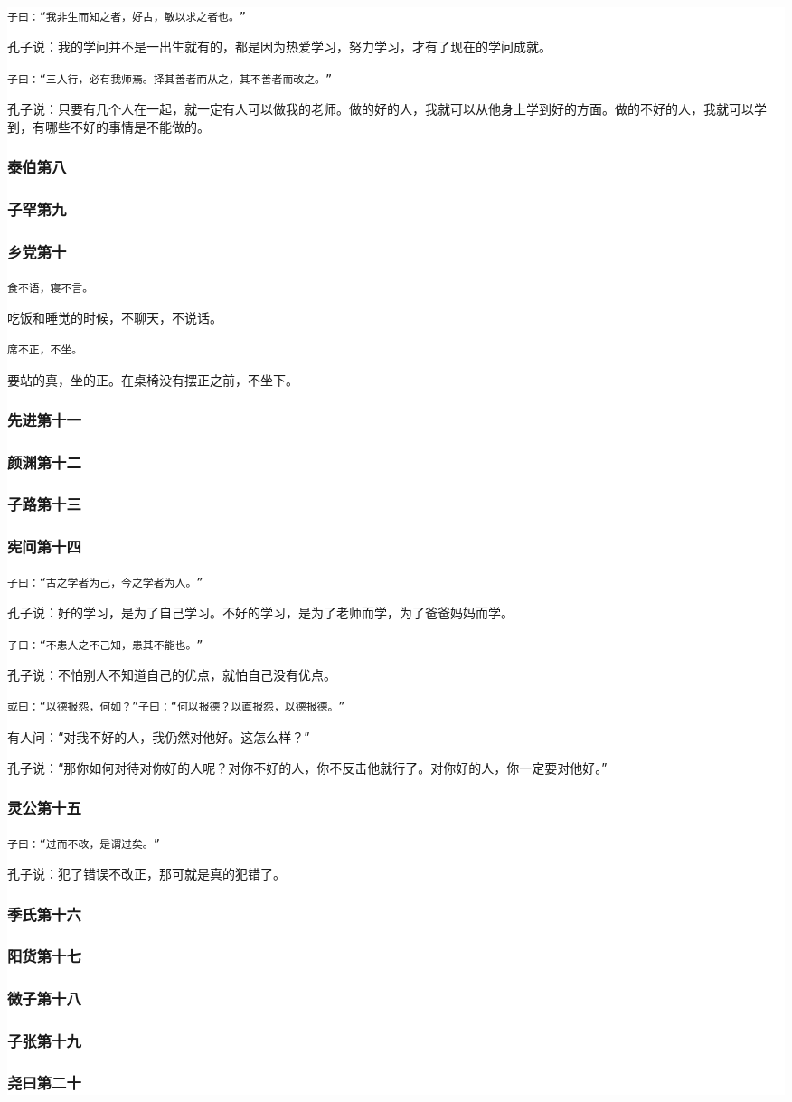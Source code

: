     子曰：​“我非生而知之者，好古，敏以求之者也。​”

孔子说：我的学问并不是一出生就有的，都是因为热爱学习，努力学习，才有了现在的学问成就。

    子曰：​“三人行，必有我师焉。择其善者而从之，其不善者而改之。​”

孔子说：只要有几个人在一起，就一定有人可以做我的老师。做的好的人，我就可以从他身上学到好的方面。做的不好的人，我就可以学到，有哪些不好的事情是不能做的。

### 泰伯第八

### 子罕第九

### 乡党第十

    食不语，寝不言。

吃饭和睡觉的时候，不聊天，不说话。

    席不正，不坐。

要站的真，坐的正。在桌椅没有摆正之前，不坐下。

### 先进第十一

### 颜渊第十二

### 子路第十三

### 宪问第十四

    子曰：​“古之学者为己，今之学者为人。​”

孔子说：好的学习，是为了自己学习。不好的学习，是为了老师而学，为了爸爸妈妈而学。

    子曰：​“不患人之不己知，患其不能也。​”

孔子说：不怕别人不知道自己的优点，就怕自己没有优点。

    或曰：​“以德报怨，何如？​”子曰：​“何以报德？以直报怨，以德报德。​”

有人问：“对我不好的人，我仍然对他好。这怎么样？”

孔子说：“那你如何对待对你好的人呢？对你不好的人，你不反击他就行了。对你好的人，你一定要对他好。”

### 灵公第十五

    子曰：​“过而不改，是谓过矣。​”

孔子说：犯了错误不改正，那可就是真的犯错了。

### 季氏第十六

### 阳货第十七

### 微子第十八

### 子张第十九

### 尧曰第二十